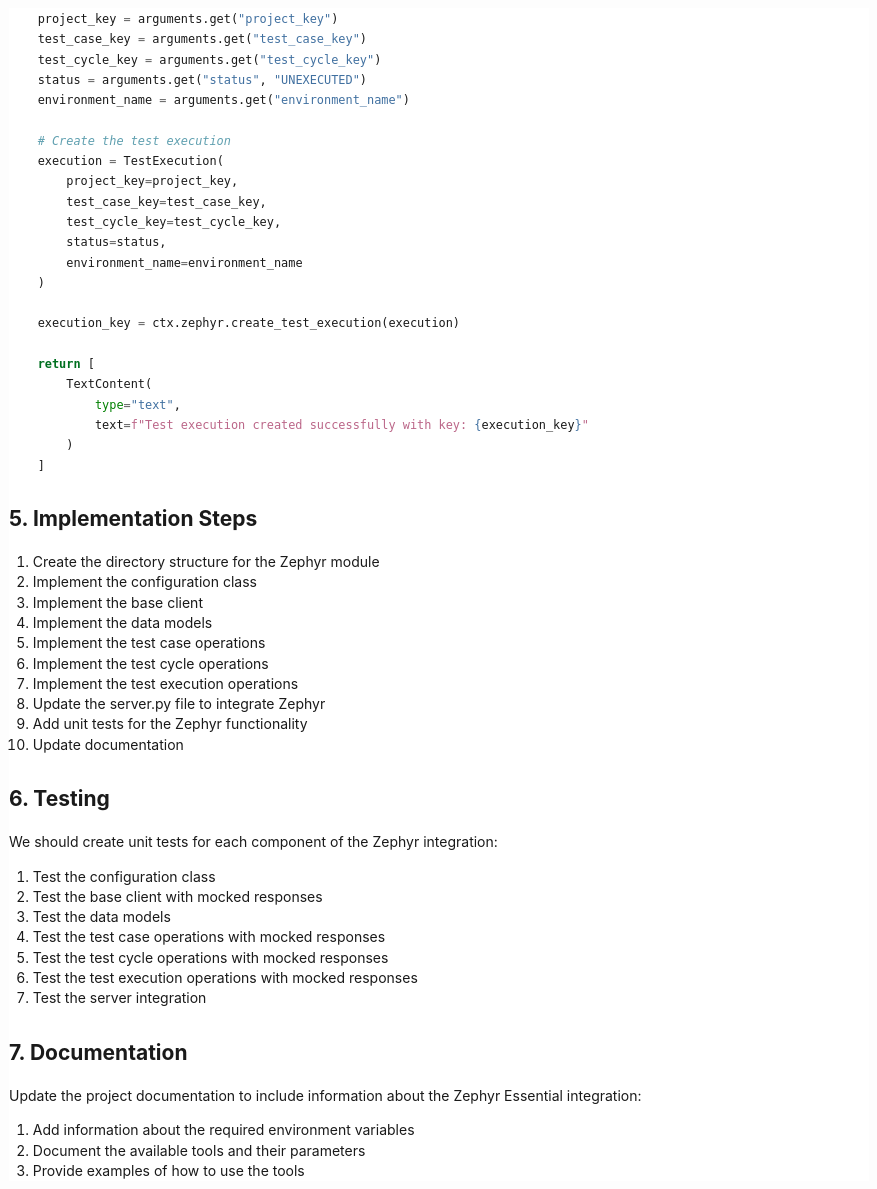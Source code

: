 ```python
    project_key = arguments.get("project_key")
    test_case_key = arguments.get("test_case_key")
    test_cycle_key = arguments.get("test_cycle_key")
    status = arguments.get("status", "UNEXECUTED")
    environment_name = arguments.get("environment_name")
    
    # Create the test execution
    execution = TestExecution(
        project_key=project_key,
        test_case_key=test_case_key,
        test_cycle_key=test_cycle_key,
        status=status,
        environment_name=environment_name
    )
    
    execution_key = ctx.zephyr.create_test_execution(execution)
    
    return [
        TextContent(
            type="text",
            text=f"Test execution created successfully with key: {execution_key}"
        )
    ]
```

## 5. Implementation Steps

1. Create the directory structure for the Zephyr module
2. Implement the configuration class
3. Implement the base client
4. Implement the data models
5. Implement the test case operations
6. Implement the test cycle operations
7. Implement the test execution operations
8. Update the server.py file to integrate Zephyr
9. Add unit tests for the Zephyr functionality
10. Update documentation

## 6. Testing

We should create unit tests for each component of the Zephyr integration:

1. Test the configuration class
2. Test the base client with mocked responses
3. Test the data models
4. Test the test case operations with mocked responses
5. Test the test cycle operations with mocked responses
6. Test the test execution operations with mocked responses
7. Test the server integration

## 7. Documentation

Update the project documentation to include information about the Zephyr Essential integration:

1. Add information about the required environment variables
2. Document the available tools and their parameters
3. Provide examples of how to use the tools
